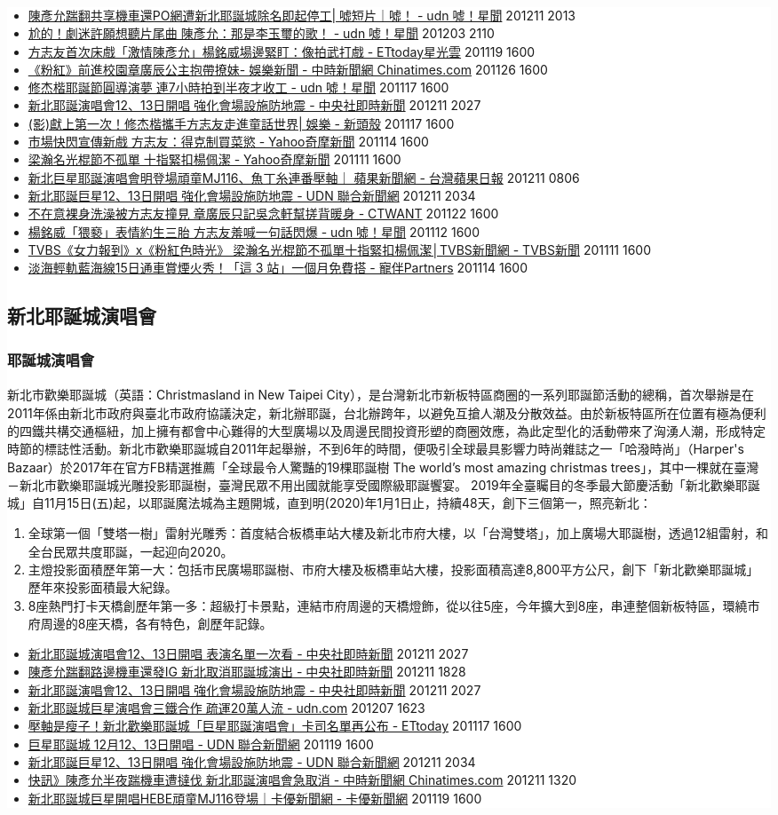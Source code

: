 - [陳彥允踹翻共享機車還PO網遭新北耶誕城除名即起停工| 噓短片｜噓！ - udn 噓！星聞](https://stars.udn.com/video/play/1022/1193515 "陳彥允踹翻共享機車還PO網遭新北耶誕城除名即起停工| 噓短片｜噓！ - udn 噓！星聞") 201211 2013
- [尬的！劇迷許願想聽片尾曲 陳彥允：那是李玉璽的歌！ - udn 噓！星聞](https://stars.udn.com/star/story/10091/5064423 "尬的！劇迷許願想聽片尾曲 陳彥允：那是李玉璽的歌！ - udn 噓！星聞") 201203 2110
- [方志友首次床戲「激情陳彥允」楊銘威場邊緊盯：像拍武打戲 - ETtoday星光雲](https://star.ettoday.net/news/1858334 "方志友首次床戲「激情陳彥允」楊銘威場邊緊盯：像拍武打戲 - ETtoday星光雲") 201119 1600
- [《粉紅》前進校園章廣辰公主抱帶撩妹- 娛樂新聞 - 中時新聞網 Chinatimes.com](https://www.chinatimes.com/newspapers/20201126000752-260112 "《粉紅》前進校園章廣辰公主抱帶撩妹- 娛樂新聞 - 中時新聞網 Chinatimes.com") 201126 1600
- [修杰楷耶誕節圓導演夢 連7小時拍到半夜才收工 - udn 噓！星聞](https://stars.udn.com/star/story/10091/5022773 "修杰楷耶誕節圓導演夢 連7小時拍到半夜才收工 - udn 噓！星聞") 201117 1600
- [新北耶誕演唱會12、13日開唱 強化會場設施防地震 - 中央社即時新聞](https://www.cna.com.tw/news/aloc/202012110303.aspx "新北耶誕演唱會12、13日開唱 強化會場設施防地震 - 中央社即時新聞") 201211 2027
- [(影)獻上第一次！修杰楷攜手方志友走進童話世界| 娛樂 - 新頭殼](https://newtalk.tw/news/view/2020-11-17/495322 "(影)獻上第一次！修杰楷攜手方志友走進童話世界| 娛樂 - 新頭殼") 201117 1600
- [市場快閃宣傳新戲 方志友：得克制買菜慾 - Yahoo奇摩新聞](https://tw.news.yahoo.com/%E5%AE%A3%E5%82%B3-%E7%B2%89%E7%B4%85%E8%89%B2-%E9%A6%96%E6%92%AD-%E6%96%B9%E5%BF%97%E5%8F%8B-%E9%99%B3%E5%BD%A5%E5%85%81%E5%B8%82%E5%A0%B4%E5%BF%AB%E9%96%83-091352055.html "市場快閃宣傳新戲 方志友：得克制買菜慾 - Yahoo奇摩新聞") 201114 1600
- [梁瀚名光棍節不孤單 十指緊扣楊佩潔 - Yahoo奇摩新聞](https://tw.news.yahoo.com/%E6%A2%81%E7%80%9A%E5%90%8D%E5%85%89%E6%A3%8D%E7%AF%80%E4%B8%8D%E5%AD%A4%E5%96%AE-%E5%8D%81%E6%8C%87%E7%B7%8A%E6%89%A3%E6%A5%8A%E4%BD%A9%E6%BD%94-135939492.html "梁瀚名光棍節不孤單 十指緊扣楊佩潔 - Yahoo奇摩新聞") 201111 1600
- [新北巨星耶誕演唱會明登場頑童MJ116、魚丁糸連番壓軸｜ 蘋果新聞網 - 台灣蘋果日報](https://tw.appledaily.com/entertainment/20201211/REU5A3JY5RDWPKMLSAYNIOQ2DE/ "新北巨星耶誕演唱會明登場頑童MJ116、魚丁糸連番壓軸｜ 蘋果新聞網 - 台灣蘋果日報") 201211 0806
- [新北耶誕巨星12、13日開唱 強化會場設施防地震 - UDN 聯合新聞網](https://udn.com/news/story/7323/5085617?from=udn-ch1_breaknews-1-cate3-news "新北耶誕巨星12、13日開唱 強化會場設施防地震 - UDN 聯合新聞網") 201211 2034
- [不在意裸身洗澡被方志友撞見 章廣辰只記吳念軒幫搓背暖身 - CTWANT](https://www.ctwant.com/article/86176 "不在意裸身洗澡被方志友撞見 章廣辰只記吳念軒幫搓背暖身 - CTWANT") 201122 1600
- [楊銘威「猥褻」表情約生三胎 方志友羞喊一句話閃爆 - udn 噓！星聞](https://stars.udn.com/star/story/10091/5010385 "楊銘威「猥褻」表情約生三胎 方志友羞喊一句話閃爆 - udn 噓！星聞") 201112 1600
- [TVBS《女力報到》x《粉紅色時光》 梁瀚名光棍節不孤單十指緊扣楊佩潔│TVBS新聞網 - TVBS新聞](https://news.tvbs.com.tw/life/1415251 "TVBS《女力報到》x《粉紅色時光》 梁瀚名光棍節不孤單十指緊扣楊佩潔│TVBS新聞網 - TVBS新聞") 201111 1600
- [淡海輕軌藍海線15日通車賞煙火秀！「這 3 站」一個月免費搭 - 寵伴Partners](https://playing.ltn.com.tw/article/24236 "淡海輕軌藍海線15日通車賞煙火秀！「這 3 站」一個月免費搭 - 寵伴Partners") 201114 1600

## 新北耶誕城演唱會

### 耶誕城演唱會

新北市歡樂耶誕城（英語：Christmasland in New Taipei City），是台灣新北市新板特區商圈的一系列耶誕節活動的總稱，首次舉辦是在2011年係由新北市政府與臺北市政府協議決定，新北辦耶誕，台北辦跨年，以避免互搶人潮及分散效益。由於新板特區所在位置有極為便利的四鐵共構交通樞紐，加上擁有都會中心難得的大型廣場以及周邊民間投資形塑的商圈效應，為此定型化的活動帶來了洶湧人潮，形成特定時節的標誌性活動。新北市歡樂耶誕城自2011年起舉辦，不到6年的時間，便吸引全球最具影響力時尚雜誌之一「哈潑時尚」（Harper's Bazaar）於2017年在官方FB精選推薦「全球最令人驚豔的19棵耶誕樹 The world’s most amazing christmas trees」，其中一棵就在臺灣－新北市歡樂耶誕城光雕投影耶誕樹，臺灣民眾不用出國就能享受國際級耶誕饗宴。
2019年全臺矚目的冬季最大節慶活動「新北歡樂耶誕城」自11月15日(五)起，以耶誕魔法城為主題開城，直到明(2020)年1月1日止，持續48天，創下三個第一，照亮新北：
1. 全球第一個「雙塔一樹」雷射光雕秀：首度結合板橋車站大樓及新北市府大樓，以「台灣雙塔」，加上廣場大耶誕樹，透過12組雷射，和全台民眾共度耶誕，一起迎向2020。
2. 主燈投影面積歷年第一大：包括市民廣場耶誕樹、市府大樓及板橋車站大樓，投影面積高達8,800平方公尺，創下「新北歡樂耶誕城」歷年來投影面積最大紀錄。
3. 8座熱門打卡天橋創歷年第一多：超級打卡景點，連結市府周邊的天橋燈飾，從以往5座，今年擴大到8座，串連整個新板特區，環繞市府周邊的8座天橋，各有特色，創歷年記錄。
- [新北耶誕城演唱會12、13日開唱 表演名單一次看 - 中央社即時新聞](https://www.cna.com.tw/news/firstnews/202012110303.aspx "新北耶誕城演唱會12、13日開唱 表演名單一次看 - 中央社即時新聞") 201211 2027
- [陳彥允踹翻路邊機車還發IG 新北取消耶誕城演出 - 中央社即時新聞](https://www.cna.com.tw/news/firstnews/202012110119.aspx "陳彥允踹翻路邊機車還發IG 新北取消耶誕城演出 - 中央社即時新聞") 201211 1828
- [新北耶誕演唱會12、13日開唱 強化會場設施防地震 - 中央社即時新聞](https://www.cna.com.tw/news/aloc/202012110303.aspx "新北耶誕演唱會12、13日開唱 強化會場設施防地震 - 中央社即時新聞") 201211 2027
- [新北耶誕城巨星演唱會三鐵合作 疏運20萬人流 - udn.com](https://udn.com/news/story/7323/5073236 "新北耶誕城巨星演唱會三鐵合作 疏運20萬人流 - udn.com") 201207 1623
- [壓軸是瘦子！新北歡樂耶誕城「巨星耶誕演唱會」卡司名單再公布 - ETtoday](https://travel.ettoday.net/article/1856400.htm "壓軸是瘦子！新北歡樂耶誕城「巨星耶誕演唱會」卡司名單再公布 - ETtoday") 201117 1600
- [巨星耶誕城 12月12、13日開唱 - UDN 聯合新聞網](https://udn.com/news/story/7323/5025744 "巨星耶誕城 12月12、13日開唱 - UDN 聯合新聞網") 201119 1600
- [新北耶誕巨星12、13日開唱 強化會場設施防地震 - UDN 聯合新聞網](https://udn.com/news/story/7323/5085617?from=udn-ch1_breaknews-1-cate3-news "新北耶誕巨星12、13日開唱 強化會場設施防地震 - UDN 聯合新聞網") 201211 2034
- [快訊》陳彥允半夜踹機車遭撻伐 新北耶誕演唱會急取消 - 中時新聞網 Chinatimes.com](https://www.chinatimes.com/realtimenews/20201211002977-260404 "快訊》陳彥允半夜踹機車遭撻伐 新北耶誕演唱會急取消 - 中時新聞網 Chinatimes.com") 201211 1320
- [新北耶誕城巨星開唱HEBE頑童MJ116登場｜卡優新聞網 - 卡優新聞網](https://www.cardu.com.tw/news/detail.php?42008 "新北耶誕城巨星開唱HEBE頑童MJ116登場｜卡優新聞網 - 卡優新聞網") 201119 1600